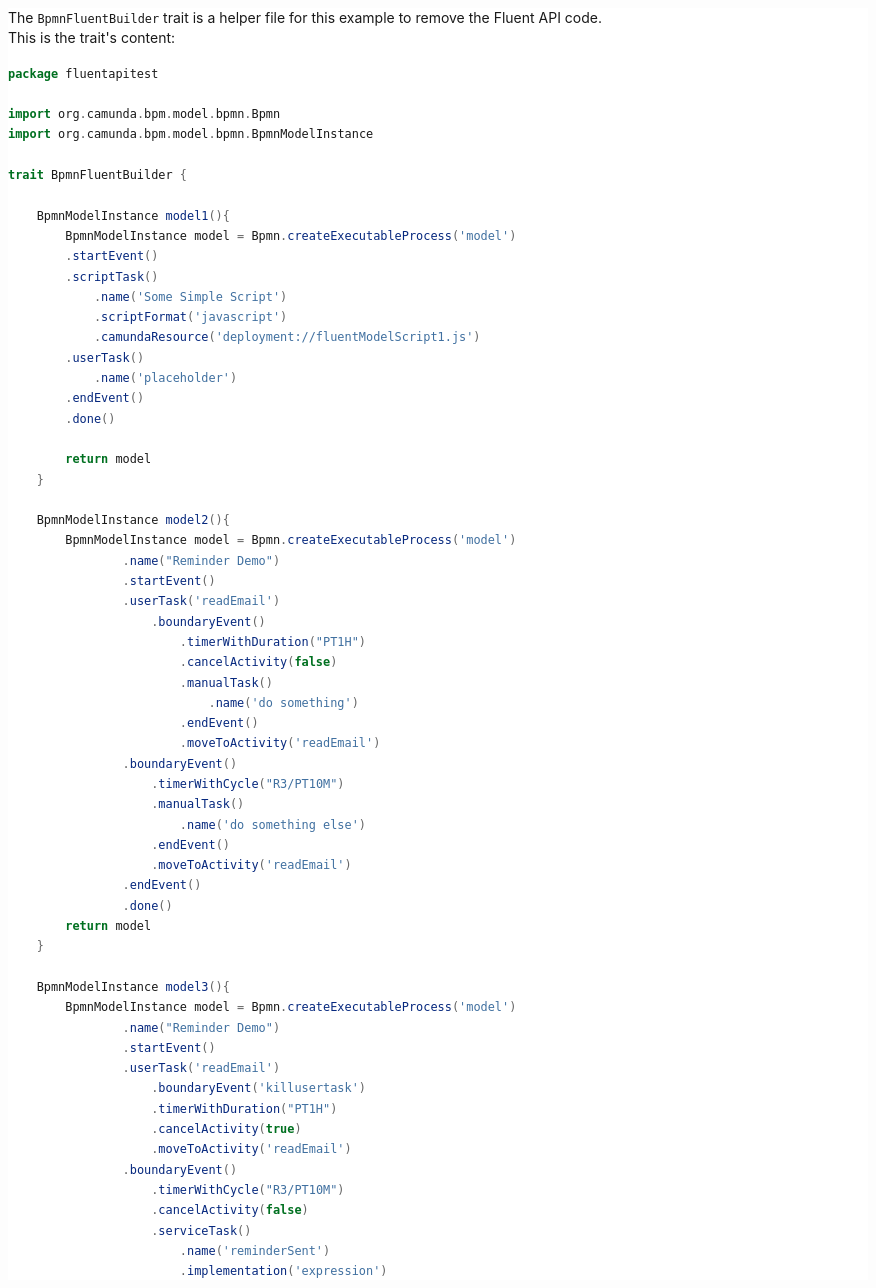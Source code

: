 The `BpmnFluentBuilder` trait is a helper file for this example to remove the Fluent API code.  
This is the trait's content:

```groovy
package fluentapitest

import org.camunda.bpm.model.bpmn.Bpmn
import org.camunda.bpm.model.bpmn.BpmnModelInstance

trait BpmnFluentBuilder {

    BpmnModelInstance model1(){
        BpmnModelInstance model = Bpmn.createExecutableProcess('model')
        .startEvent()
        .scriptTask()
            .name('Some Simple Script')
            .scriptFormat('javascript')
            .camundaResource('deployment://fluentModelScript1.js')
        .userTask()
            .name('placeholder')
        .endEvent()
        .done()

        return model
    }

    BpmnModelInstance model2(){
        BpmnModelInstance model = Bpmn.createExecutableProcess('model')
                .name("Reminder Demo")
                .startEvent()
                .userTask('readEmail')
                    .boundaryEvent()
                        .timerWithDuration("PT1H")
                        .cancelActivity(false)
                        .manualTask()
                            .name('do something')
                        .endEvent()
                        .moveToActivity('readEmail')
                .boundaryEvent()
                    .timerWithCycle("R3/PT10M")
                    .manualTask()
                        .name('do something else')
                    .endEvent()
                    .moveToActivity('readEmail')
                .endEvent()
                .done()
        return model
    }

    BpmnModelInstance model3(){
        BpmnModelInstance model = Bpmn.createExecutableProcess('model')
                .name("Reminder Demo")
                .startEvent()
                .userTask('readEmail')
                    .boundaryEvent('killusertask')
                    .timerWithDuration("PT1H")
                    .cancelActivity(true)
                    .moveToActivity('readEmail')
                .boundaryEvent()
                    .timerWithCycle("R3/PT10M")
                    .cancelActivity(false)
                    .serviceTask()
                        .name('reminderSent')
                        .implementation('expression')
```